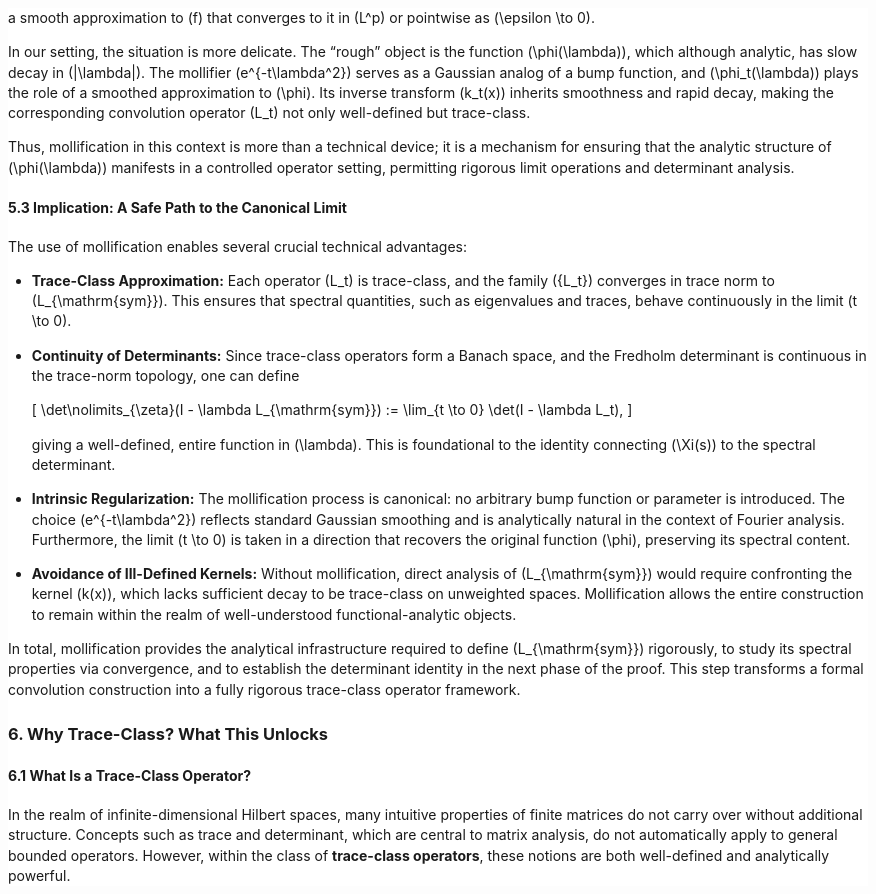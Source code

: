 a smooth approximation to \(f\) that converges to it in \(L^p\) or pointwise as \(\epsilon \to 0\).

In our setting, the situation is more delicate. The “rough” object is the function \(\phi(\lambda)\), which although analytic, has slow decay in \(|\lambda|\). The mollifier \(e^{-t\lambda^2}\) serves as a Gaussian analog of a bump function, and \(\phi_t(\lambda)\) plays the role of a smoothed approximation to \(\phi\). Its inverse transform \(k_t(x)\) inherits smoothness and rapid decay, making the corresponding convolution operator \(L_t\) not only well-defined but trace-class.

Thus, mollification in this context is more than a technical device; it is a mechanism for ensuring that the analytic structure of \(\phi(\lambda)\) manifests in a controlled operator setting, permitting rigorous limit operations and determinant analysis.

#### **5.3 Implication: A Safe Path to the Canonical Limit**

The use of mollification enables several crucial technical advantages:

* **Trace-Class Approximation:**
  Each operator \(L_t\) is trace-class, and the family \(\{L_t\}\) converges in trace norm to \(L_{\mathrm{sym}}\). This ensures that spectral quantities, such as eigenvalues and traces, behave continuously in the limit \(t \to 0\).

* **Continuity of Determinants:**
  Since trace-class operators form a Banach space, and the Fredholm determinant is continuous in the trace-norm topology, one can define

  \[
  \det\nolimits_{\zeta}(I - \lambda L_{\mathrm{sym}}) := \lim_{t \to 0} \det(I - \lambda L_t),
  \]

  giving a well-defined, entire function in \(\lambda\). This is foundational to the identity connecting \(\Xi(s)\) to the spectral determinant.

* **Intrinsic Regularization:**
  The mollification process is canonical: no arbitrary bump function or parameter is introduced. The choice \(e^{-t\lambda^2}\) reflects standard Gaussian smoothing and is analytically natural in the context of Fourier analysis. Furthermore, the limit \(t \to 0\) is taken in a direction that recovers the original function \(\phi\), preserving its spectral content.

* **Avoidance of Ill-Defined Kernels:**
  Without mollification, direct analysis of \(L_{\mathrm{sym}}\) would require confronting the kernel \(k(x)\), which lacks sufficient decay to be trace-class on unweighted spaces. Mollification allows the entire construction to remain within the realm of well-understood functional-analytic objects.

In total, mollification provides the analytical infrastructure required to define \(L_{\mathrm{sym}}\) rigorously, to study its spectral properties via convergence, and to establish the determinant identity in the next phase of the proof. This step transforms a formal convolution construction into a fully rigorous trace-class operator framework.

### **6. Why Trace-Class? What This Unlocks**

#### **6.1 What Is a Trace-Class Operator?**

In the realm of infinite-dimensional Hilbert spaces, many intuitive properties of finite matrices do not carry over without additional structure. Concepts such as trace and determinant, which are central to matrix analysis, do not automatically apply to general bounded operators. However, within the class of **trace-class operators**, these notions are both well-defined and analytically powerful.
